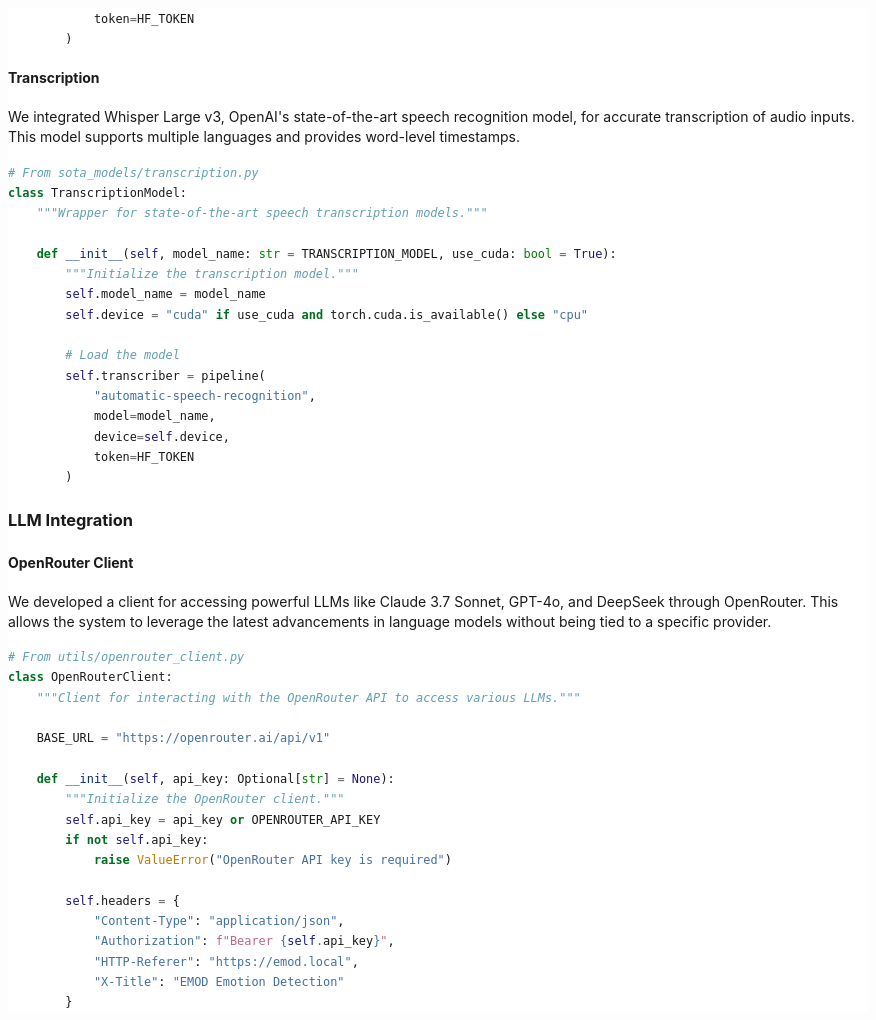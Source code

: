 ```python
            token=HF_TOKEN
        )
```

#### Transcription

We integrated Whisper Large v3, OpenAI's state-of-the-art speech recognition model, for accurate transcription of audio inputs. This model supports multiple languages and provides word-level timestamps.

```python
# From sota_models/transcription.py
class TranscriptionModel:
    """Wrapper for state-of-the-art speech transcription models."""

    def __init__(self, model_name: str = TRANSCRIPTION_MODEL, use_cuda: bool = True):
        """Initialize the transcription model."""
        self.model_name = model_name
        self.device = "cuda" if use_cuda and torch.cuda.is_available() else "cpu"

        # Load the model
        self.transcriber = pipeline(
            "automatic-speech-recognition",
            model=model_name,
            device=self.device,
            token=HF_TOKEN
        )
```

### LLM Integration

#### OpenRouter Client

We developed a client for accessing powerful LLMs like Claude 3.7 Sonnet, GPT-4o, and DeepSeek through OpenRouter. This allows the system to leverage the latest advancements in language models without being tied to a specific provider.

```python
# From utils/openrouter_client.py
class OpenRouterClient:
    """Client for interacting with the OpenRouter API to access various LLMs."""

    BASE_URL = "https://openrouter.ai/api/v1"

    def __init__(self, api_key: Optional[str] = None):
        """Initialize the OpenRouter client."""
        self.api_key = api_key or OPENROUTER_API_KEY
        if not self.api_key:
            raise ValueError("OpenRouter API key is required")

        self.headers = {
            "Content-Type": "application/json",
            "Authorization": f"Bearer {self.api_key}",
            "HTTP-Referer": "https://emod.local",
            "X-Title": "EMOD Emotion Detection"
        }
```
